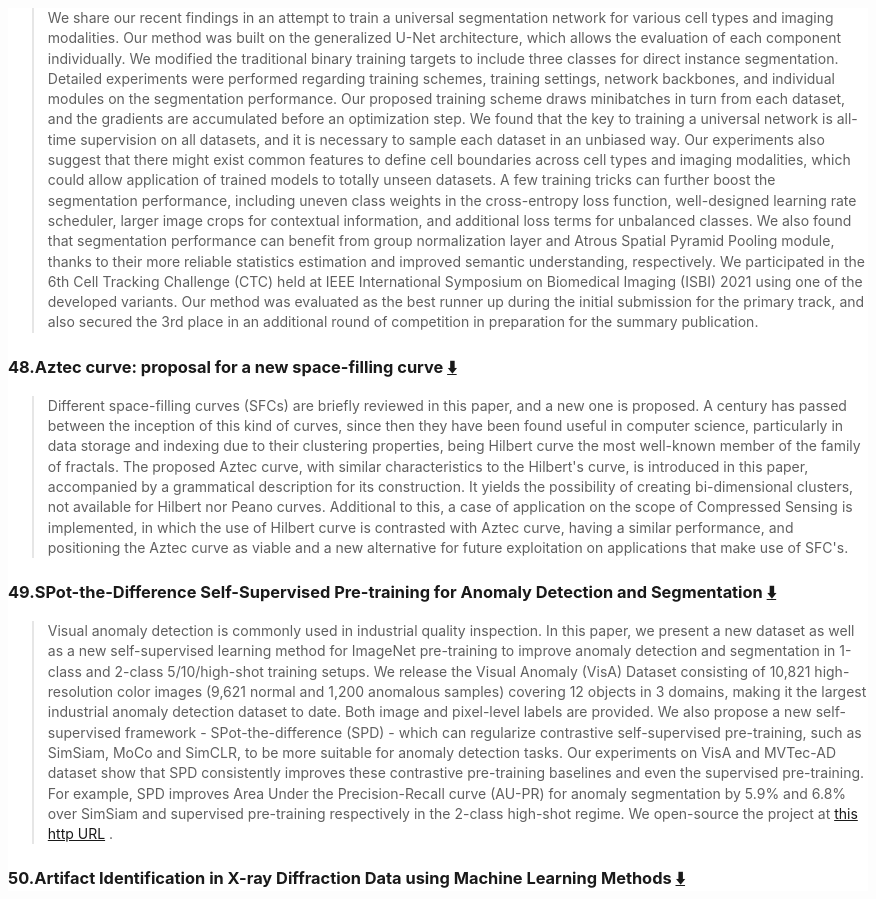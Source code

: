 >  We share our recent findings in an attempt to train a universal segmentation network for various cell types and imaging modalities. Our method was built on the generalized U-Net architecture, which allows the evaluation of each component individually. We modified the traditional binary training targets to include three classes for direct instance segmentation. Detailed experiments were performed regarding training schemes, training settings, network backbones, and individual modules on the segmentation performance. Our proposed training scheme draws minibatches in turn from each dataset, and the gradients are accumulated before an optimization step. We found that the key to training a universal network is all-time supervision on all datasets, and it is necessary to sample each dataset in an unbiased way. Our experiments also suggest that there might exist common features to define cell boundaries across cell types and imaging modalities, which could allow application of trained models to totally unseen datasets. A few training tricks can further boost the segmentation performance, including uneven class weights in the cross-entropy loss function, well-designed learning rate scheduler, larger image crops for contextual information, and additional loss terms for unbalanced classes. We also found that segmentation performance can benefit from group normalization layer and Atrous Spatial Pyramid Pooling module, thanks to their more reliable statistics estimation and improved semantic understanding, respectively. We participated in the 6th Cell Tracking Challenge (CTC) held at IEEE International Symposium on Biomedical Imaging (ISBI) 2021 using one of the developed variants. Our method was evaluated as the best runner up during the initial submission for the primary track, and also secured the 3rd place in an additional round of competition in preparation for the summary publication.      
### 48.Aztec curve: proposal for a new space-filling curve  [ :arrow_down: ](https://arxiv.org/pdf/2207.14345.pdf)
>  Different space-filling curves (SFCs) are briefly reviewed in this paper, and a new one is proposed. A century has passed between the inception of this kind of curves, since then they have been found useful in computer science, particularly in data storage and indexing due to their clustering properties, being Hilbert curve the most well-known member of the family of fractals. The proposed Aztec curve, with similar characteristics to the Hilbert's curve, is introduced in this paper, accompanied by a grammatical description for its construction. It yields the possibility of creating bi-dimensional clusters, not available for Hilbert nor Peano curves. Additional to this, a case of application on the scope of Compressed Sensing is implemented, in which the use of Hilbert curve is contrasted with Aztec curve, having a similar performance, and positioning the Aztec curve as viable and a new alternative for future exploitation on applications that make use of SFC's.      
### 49.SPot-the-Difference Self-Supervised Pre-training for Anomaly Detection and Segmentation  [ :arrow_down: ](https://arxiv.org/pdf/2207.14315.pdf)
>  Visual anomaly detection is commonly used in industrial quality inspection. In this paper, we present a new dataset as well as a new self-supervised learning method for ImageNet pre-training to improve anomaly detection and segmentation in 1-class and 2-class 5/10/high-shot training setups. We release the Visual Anomaly (VisA) Dataset consisting of 10,821 high-resolution color images (9,621 normal and 1,200 anomalous samples) covering 12 objects in 3 domains, making it the largest industrial anomaly detection dataset to date. Both image and pixel-level labels are provided. We also propose a new self-supervised framework - SPot-the-difference (SPD) - which can regularize contrastive self-supervised pre-training, such as SimSiam, MoCo and SimCLR, to be more suitable for anomaly detection tasks. Our experiments on VisA and MVTec-AD dataset show that SPD consistently improves these contrastive pre-training baselines and even the supervised pre-training. For example, SPD improves Area Under the Precision-Recall curve (AU-PR) for anomaly segmentation by 5.9% and 6.8% over SimSiam and supervised pre-training respectively in the 2-class high-shot regime. We open-source the project at <a class="link-external link-http" href="http://github.com/amazon-research/spot-diff" rel="external noopener nofollow">this http URL</a> .      
### 50.Artifact Identification in X-ray Diffraction Data using Machine Learning Methods  [ :arrow_down: ](https://arxiv.org/pdf/2207.14804.pdf)
